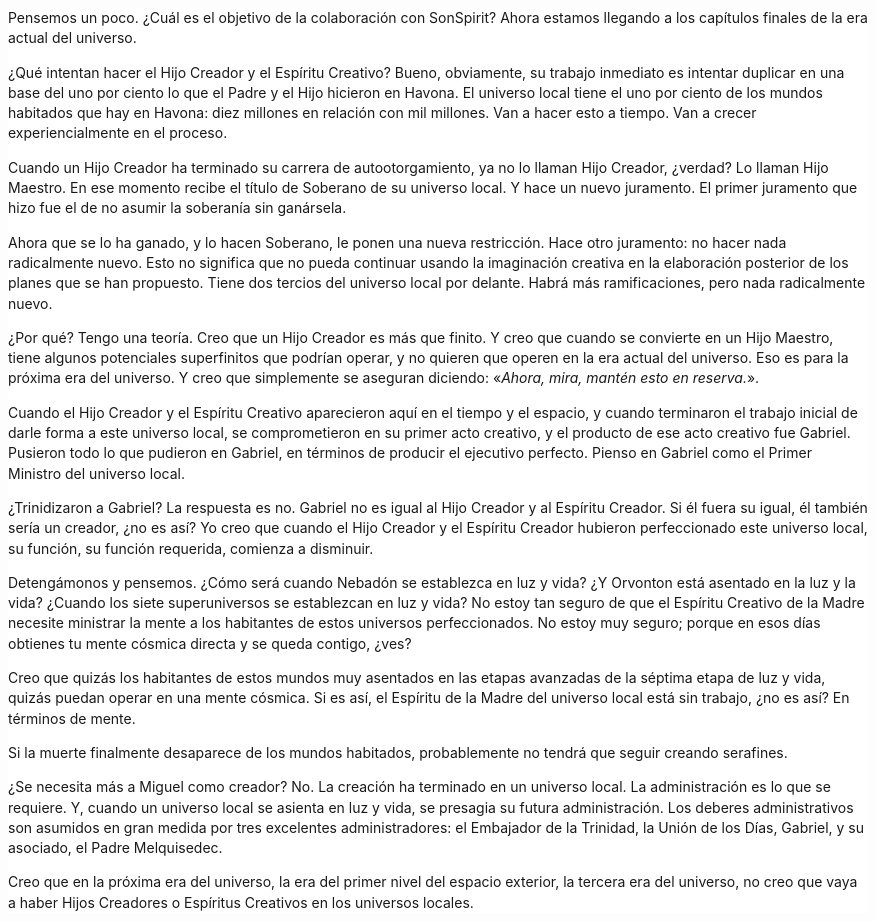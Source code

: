 Pensemos un poco. ¿Cuál es el objetivo de la colaboración con SonSpirit? Ahora estamos llegando a los capítulos finales de la era actual del universo.

¿Qué intentan hacer el Hijo Creador y el Espíritu Creativo? Bueno, obviamente, su trabajo inmediato es intentar duplicar en una base del uno por ciento lo que el Padre y el Hijo hicieron en Havona. El universo local tiene el uno por ciento de los mundos habitados que hay en Havona: diez millones en relación con mil millones. Van a hacer esto a tiempo. Van a crecer experiencialmente en el proceso.

Cuando un Hijo Creador ha terminado su carrera de autootorgamiento, ya no lo llaman Hijo Creador, ¿verdad? Lo llaman Hijo Maestro. En ese momento recibe el título de Soberano de su universo local. Y hace un nuevo juramento. El primer juramento que hizo fue el de no asumir la soberanía sin ganársela.

Ahora que se lo ha ganado, y lo hacen Soberano, le ponen una nueva restricción. Hace otro juramento: no hacer nada radicalmente nuevo. Esto no significa que no pueda continuar usando la imaginación creativa en la elaboración posterior de los planes que se han propuesto. Tiene dos tercios del universo local por delante. Habrá más ramificaciones, pero nada radicalmente nuevo.

¿Por qué? Tengo una teoría. Creo que un Hijo Creador es más que finito. Y creo que cuando se convierte en un Hijo Maestro, tiene algunos potenciales superfinitos que podrían operar, y no quieren que operen en la era actual del universo. Eso es para la próxima era del universo. Y creo que simplemente se aseguran diciendo: «_Ahora, mira, mantén esto en reserva._».

Cuando el Hijo Creador y el Espíritu Creativo aparecieron aquí en el tiempo y el espacio, y cuando terminaron el trabajo inicial de darle forma a este universo local, se comprometieron en su primer acto creativo, y el producto de ese acto creativo fue Gabriel. Pusieron todo lo que pudieron en Gabriel, en términos de producir el ejecutivo perfecto. Pienso en Gabriel como el Primer Ministro del universo local.

¿Trinidizaron a Gabriel? La respuesta es no. Gabriel no es igual al Hijo Creador y al Espíritu Creador. Si él fuera su igual, él también sería un creador, ¿no es así? Yo creo que cuando el Hijo Creador y el Espíritu Creador hubieron perfeccionado este universo local, su función, su función requerida, comienza a disminuir.

Detengámonos y pensemos. ¿Cómo será cuando Nebadón se establezca en luz y vida? ¿Y Orvonton está asentado en la luz y la vida? ¿Cuando los siete superuniversos se establezcan en luz y vida? No estoy tan seguro de que el Espíritu Creativo de la Madre necesite ministrar la mente a los habitantes de estos universos perfeccionados. No estoy muy seguro; porque en esos días obtienes tu mente cósmica directa y se queda contigo, ¿ves?

Creo que quizás los habitantes de estos mundos muy asentados en las etapas avanzadas de la séptima etapa de luz y vida, quizás puedan operar en una mente cósmica. Si es así, el Espíritu de la Madre del universo local está sin trabajo, ¿no es así? En términos de mente.

Si la muerte finalmente desaparece de los mundos habitados, probablemente no tendrá que seguir creando serafines.

¿Se necesita más a Miguel como creador? No. La creación ha terminado en un universo local. La administración es lo que se requiere. Y, cuando un universo local se asienta en luz y vida, se presagia su futura administración. Los deberes administrativos son asumidos en gran medida por tres excelentes administradores: el Embajador de la Trinidad, la Unión de los Días, Gabriel, y su asociado, el Padre Melquisedec.

Creo que en la próxima era del universo, la era del primer nivel del espacio exterior, la tercera era del universo, no creo que vaya a haber Hijos Creadores o Espíritus Creativos en los universos locales.
